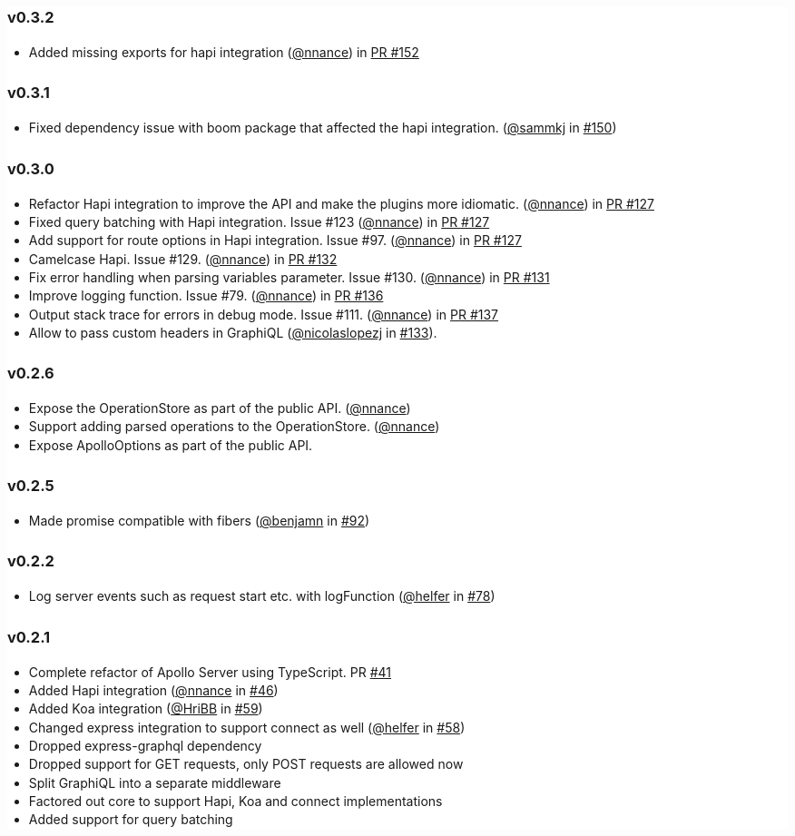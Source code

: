 ### v0.3.2

* Added missing exports for hapi integration ([@nnance](https://github.com/nnance)) in [PR #152](https://github.com/apollostack/apollo-server/pull/152)

### v0.3.1

* Fixed dependency issue with boom package that affected the hapi integration. ([@sammkj](https://github.com/sammkj) in [#150](https://github.com/apollostack/apollo-server/pull/150))

### v0.3.0

* Refactor Hapi integration to improve the API and make the plugins more idiomatic. ([@nnance](https://github.com/nnance)) in
  [PR #127](https://github.com/apollostack/apollo-server/pull/127)
* Fixed query batching with Hapi integration. Issue #123 ([@nnance](https://github.com/nnance)) in
  [PR #127](https://github.com/apollostack/apollo-server/pull/127)
* Add support for route options in Hapi integration. Issue #97. ([@nnance](https://github.com/nnance)) in
  [PR #127](https://github.com/apollostack/apollo-server/pull/127)
* Camelcase Hapi. Issue #129. ([@nnance](https://github.com/nnance)) in
  [PR #132](https://github.com/apollostack/apollo-server/pull/132)
* Fix error handling when parsing variables parameter. Issue #130. ([@nnance](https://github.com/nnance)) in
  [PR #131](https://github.com/apollostack/apollo-server/pull/131)
* Improve logging function. Issue #79. ([@nnance](https://github.com/nnance)) in
  [PR #136](https://github.com/apollostack/apollo-server/pull/136)
* Output stack trace for errors in debug mode. Issue #111. ([@nnance](https://github.com/nnance)) in
  [PR #137](https://github.com/apollostack/apollo-server/pull/137)
* Allow to pass custom headers in GraphiQL ([@nicolaslopezj](https://github.com/nicolaslopezj) in [#133](https://github.com/apollostack/apollo-server/pull/133)).

### v0.2.6

* Expose the OperationStore as part of the public API. ([@nnance](https://github.com/nnance))
* Support adding parsed operations to the OperationStore. ([@nnance](https://github.com/nnance))
* Expose ApolloOptions as part of the public API.

### v0.2.5

* Made promise compatible with fibers ([@benjamn](https://github.com/benjamn) in [#92](https://github.com/apollostack/apollo-server/pull/92))

### v0.2.2

* Log server events such as request start etc. with logFunction ([@helfer](https://github.com/helfer) in [#78](https://github.com/apollostack/apollo-server/pull/78))

### v0.2.1

* Complete refactor of Apollo Server using TypeScript. PR [#41](https://github.com/apollostack/apollo-server/pull/41)
* Added Hapi integration ([@nnance](https://github.com/nnance) in [#46](https://github.com/apollostack/apollo-server/pull/46))
* Added Koa integration ([@HriBB](https://github.com/HriBB) in [#59](https://github.com/apollostack/apollo-server/pull/59))
* Changed express integration to support connect as well ([@helfer](https://github.com/helfer) in [#58](https://github.com/apollostack/apollo-server/pull/58))
* Dropped express-graphql dependency
* Dropped support for GET requests, only POST requests are allowed now
* Split GraphiQL into a separate middleware
* Factored out core to support Hapi, Koa and connect implementations
* Added support for query batching